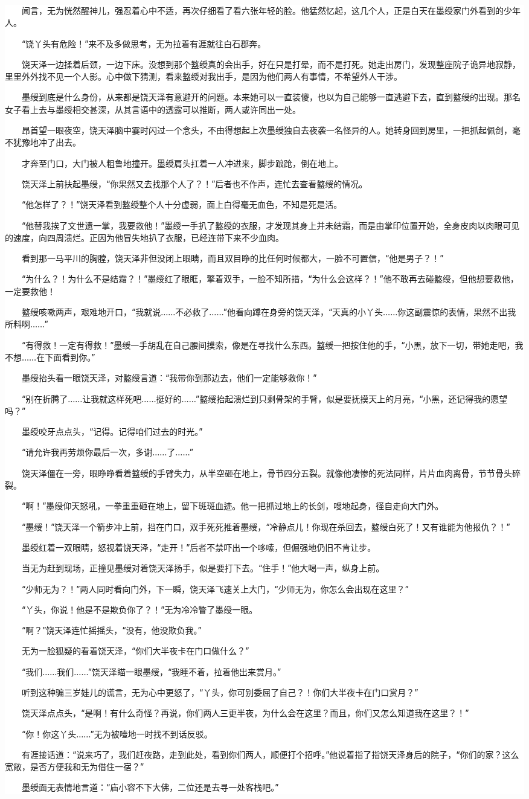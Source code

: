 　　闻言，无为恍然醒神儿，强忍着心中不适，再次仔细看了看六张年轻的脸。他猛然忆起，这几个人，正是白天在墨绶家门外看到的少年人。

　　“饶丫头有危险！”来不及多做思考，无为拉着有涯就往白石郡奔。

　　饶天泽一边揉着后颈，一边下床。没想到那个盭绶真的会出手，好在只是打晕，而不是打死。她走出房门，发现整座院子诡异地寂静，里里外外找不见一个人影。心中做下猜测，看来盭绶对我出手，是因为他们两人有事情，不希望外人干涉。

　　墨绶到底是什么身份，从来都是饶天泽有意避开的问题。本来她可以一直装傻，也以为自己能够一直逃避下去，直到盭绶的出现。那名女子看上去与墨绶相交甚深，从其言语中的透露可以推断，两人或许同出一处。

　　昂首望一眼夜空，饶天泽脑中霎时闪过一个念头，不由得想起上次墨绶独自去夜袭一名怪异的人。她转身回到房里，一把抓起佩剑，毫不犹豫地冲了出去。

　　才奔至门口，大门被人粗鲁地撞开。墨绶肩头扛着一人冲进来，脚步踉跄，倒在地上。

　　饶天泽上前扶起墨绶，“你果然又去找那个人了？！”后者也不作声，连忙去查看盭绶的情况。

　　“他怎样了？！”饶天泽看到盭绶整个人十分虚弱，面上白得毫无血色，不知是死是活。

　　“他替我挨了文世遗一掌，我要救他！”墨绶一手扒了盭绶的衣服，才发现其身上并未结霜，而是由掌印位置开始，全身皮肉以肉眼可见的速度，向四周溃烂。正因为他冒失地扒了衣服，已经连带下来不少血肉。

　　看到那一马平川的胸膛，饶天泽非但没闭上眼睛，而且双目睁的比任何时候都大，一脸不可置信，“他是男子？！”

　　“为什么？！为什么不是结霜？！”墨绶红了眼眶，擎着双手，一脸不知所措，“为什么会这样？！”他不敢再去碰盭绶，但他想要救他，一定要救他！

　　盭绶咳嗽两声，艰难地开口，“我就说……不必救了……”他看向蹲在身旁的饶天泽，“天真的小丫头……你这副震惊的表情，果然不出我所料啊……”

　　“有得救！一定有得救！”墨绶一手胡乱在自己腰间摸索，像是在寻找什么东西。盭绶一把按住他的手，“小黑，放下一切，带她走吧，我不想……在下面看到你。”

　　墨绶抬头看一眼饶天泽，对盭绶言道：“我带你到那边去，他们一定能够救你！”

　　“别在折腾了……让我就这样死吧……挺好的……”盭绶抬起溃烂到只剩骨架的手臂，似是要抚摸天上的月亮，“小黑，还记得我的愿望吗？”

　　墨绶咬牙点点头，“记得。记得咱们过去的时光。”

　　“请允许我再劳烦你最后一次，多谢……了……”

　　饶天泽僵在一旁，眼睁睁看着盭绶的手臂失力，从半空砸在地上，骨节四分五裂。就像他凄惨的死法同样，片片血肉离骨，节节骨头碎裂。

　　“啊！”墨绶仰天怒吼，一拳重重砸在地上，留下斑斑血迹。他一把抓过地上的长剑，嗖地起身，径自走向大门外。

　　“墨绶！”饶天泽一个箭步冲上前，挡在门口，双手死死推着墨绶，“冷静点儿！你现在杀回去，盭绶白死了！又有谁能为他报仇？！”

　　墨绶红着一双眼睛，怒视着饶天泽，“走开！”后者不禁吓出一个哆嗦，但倔强地仍旧不肯让步。

　　当无为赶到现场，正撞见墨绶对着饶天泽扬手，似是要打下去。“住手！”他大喝一声，纵身上前。

　　“少师无为？！”两人同时看向门外，下一瞬，饶天泽飞速关上大门，“少师无为，你怎么会出现在这里？”

　　“丫头，你说！他是不是欺负你了？！”无为冷冷瞥了墨绶一眼。

　　“啊？”饶天泽连忙摇摇头，“没有，他没欺负我。”

　　无为一脸狐疑的看着饶天泽，“你们大半夜卡在门口做什么？”

　　“我们……我们……”饶天泽瞄一眼墨绶，“我睡不着，拉着他出来赏月。”

　　听到这种骗三岁娃儿的谎言，无为心中更怒了，“丫头，你可别委屈了自己？！你们大半夜卡在门口赏月？”

　　饶天泽点点头，“是啊！有什么奇怪？再说，你们两人三更半夜，为什么会在这里？而且，你们又怎么知道我在这里？！”

　　“你！你这丫头……”无为被噎地一时找不到话反驳。

　　有涯接话道：“说来巧了，我们赶夜路，走到此处，看到你们两人，顺便打个招呼。”他说着指了指饶天泽身后的院子，“你们的家？这么宽敞，是否方便我和无为借住一宿？”

　　墨绶面无表情地言道：“庙小容不下大佛，二位还是去寻一处客栈吧。”
